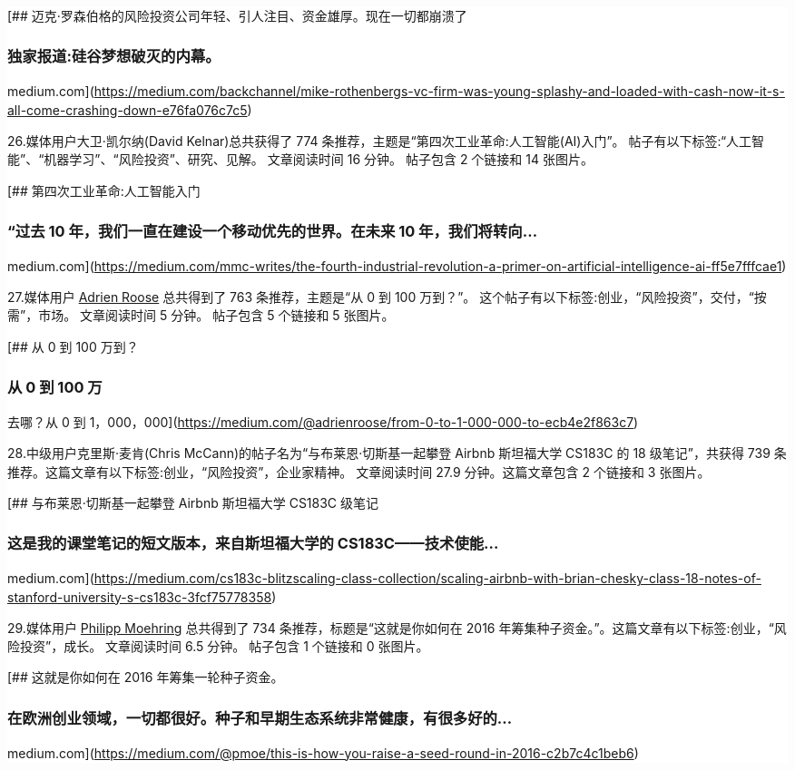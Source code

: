 [](https://medium.com/backchannel/mike-rothenbergs-vc-firm-was-young-splashy-and-loaded-with-cash-now-it-s-all-come-crashing-down-e76fa076c7c5) [## 迈克·罗森伯格的风险投资公司年轻、引人注目、资金雄厚。现在一切都崩溃了

### 独家报道:硅谷梦想破灭的内幕。

medium.com](https://medium.com/backchannel/mike-rothenbergs-vc-firm-was-young-splashy-and-loaded-with-cash-now-it-s-all-come-crashing-down-e76fa076c7c5) 

26.媒体用户大卫·凯尔纳(David Kelnar)总共获得了 774 条推荐，主题是“第四次工业革命:人工智能(AI)入门”。
帖子有以下标签:“人工智能”、“机器学习”、“风险投资”、研究、见解。
文章阅读时间 16 分钟。
帖子包含 2 个链接和 14 张图片。

[](https://medium.com/mmc-writes/the-fourth-industrial-revolution-a-primer-on-artificial-intelligence-ai-ff5e7fffcae1) [## 第四次工业革命:人工智能入门

### “过去 10 年，我们一直在建设一个移动优先的世界。在未来 10 年，我们将转向…

medium.com](https://medium.com/mmc-writes/the-fourth-industrial-revolution-a-primer-on-artificial-intelligence-ai-ff5e7fffcae1) 

27.媒体用户 [Adrien Roose](https://medium.com/u/a60d22b59d26?source=post_page-----db7a3ed7e587--------------------------------) 总共得到了 763 条推荐，主题是“从 0 到 100 万到？”。
这个帖子有以下标签:创业，“风险投资”，交付，“按需”，市场。
文章阅读时间 5 分钟。
帖子包含 5 个链接和 5 张图片。

[](https://medium.com/@adrienroose/from-0-to-1-000-000-to-ecb4e2f863c7) [## 从 0 到 100 万到？

### 从 0 到 100 万

去哪？从 0 到 1，000，000](https://medium.com/@adrienroose/from-0-to-1-000-000-to-ecb4e2f863c7) 

28.中级用户克里斯·麦肯(Chris McCann)的帖子名为“与布莱恩·切斯基一起攀登 Airbnb 斯坦福大学 CS183C 的 18 级笔记”，共获得 739 条推荐。这篇文章有以下标签:创业，“风险投资”，企业家精神。
文章阅读时间 27.9 分钟。这篇文章包含 2 个链接和 3 张图片。

[](https://medium.com/cs183c-blitzscaling-class-collection/scaling-airbnb-with-brian-chesky-class-18-notes-of-stanford-university-s-cs183c-3fcf75778358) [## 与布莱恩·切斯基一起攀登 Airbnb 斯坦福大学 CS183C 级笔记

### 这是我的课堂笔记的短文版本，来自斯坦福大学的 CS183C——技术使能…

medium.com](https://medium.com/cs183c-blitzscaling-class-collection/scaling-airbnb-with-brian-chesky-class-18-notes-of-stanford-university-s-cs183c-3fcf75778358) 

29.媒体用户 [Philipp Moehring](https://medium.com/u/ec37d70f822?source=post_page-----db7a3ed7e587--------------------------------) 总共得到了 734 条推荐，标题是“这就是你如何在 2016 年筹集种子资金。”。这篇文章有以下标签:创业，“风险投资”，成长。
文章阅读时间 6.5 分钟。
帖子包含 1 个链接和 0 张图片。

 [## 这就是你如何在 2016 年筹集一轮种子资金。

### 在欧洲创业领域，一切都很好。种子和早期生态系统非常健康，有很多好的…

medium.com](https://medium.com/@pmoe/this-is-how-you-raise-a-seed-round-in-2016-c2b7c4c1beb6) 
